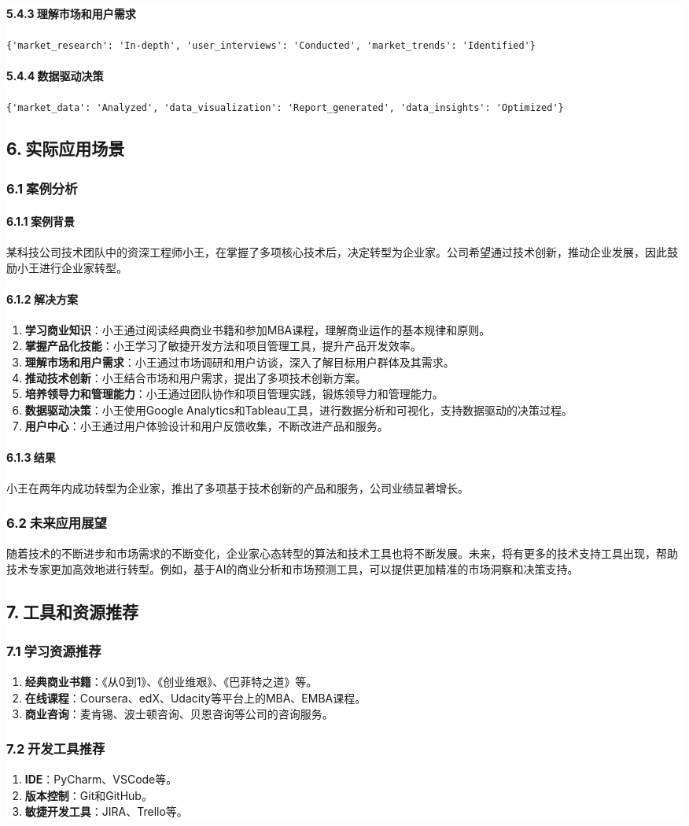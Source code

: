 #### 5.4.3 理解市场和用户需求

```
{'market_research': 'In-depth', 'user_interviews': 'Conducted', 'market_trends': 'Identified'}
```

#### 5.4.4 数据驱动决策

```
{'market_data': 'Analyzed', 'data_visualization': 'Report_generated', 'data_insights': 'Optimized'}
```

## 6. 实际应用场景

### 6.1 案例分析

#### 6.1.1 案例背景

某科技公司技术团队中的资深工程师小王，在掌握了多项核心技术后，决定转型为企业家。公司希望通过技术创新，推动企业发展，因此鼓励小王进行企业家转型。

#### 6.1.2 解决方案

1. **学习商业知识**：小王通过阅读经典商业书籍和参加MBA课程，理解商业运作的基本规律和原则。
2. **掌握产品化技能**：小王学习了敏捷开发方法和项目管理工具，提升产品开发效率。
3. **理解市场和用户需求**：小王通过市场调研和用户访谈，深入了解目标用户群体及其需求。
4. **推动技术创新**：小王结合市场和用户需求，提出了多项技术创新方案。
5. **培养领导力和管理能力**：小王通过团队协作和项目管理实践，锻炼领导力和管理能力。
6. **数据驱动决策**：小王使用Google Analytics和Tableau工具，进行数据分析和可视化，支持数据驱动的决策过程。
7. **用户中心**：小王通过用户体验设计和用户反馈收集，不断改进产品和服务。

#### 6.1.3 结果

小王在两年内成功转型为企业家，推出了多项基于技术创新的产品和服务，公司业绩显著增长。

### 6.2 未来应用展望

随着技术的不断进步和市场需求的不断变化，企业家心态转型的算法和技术工具也将不断发展。未来，将有更多的技术支持工具出现，帮助技术专家更加高效地进行转型。例如，基于AI的商业分析和市场预测工具，可以提供更加精准的市场洞察和决策支持。

## 7. 工具和资源推荐

### 7.1 学习资源推荐

1. **经典商业书籍**：《从0到1》、《创业维艰》、《巴菲特之道》等。
2. **在线课程**：Coursera、edX、Udacity等平台上的MBA、EMBA课程。
3. **商业咨询**：麦肯锡、波士顿咨询、贝恩咨询等公司的咨询服务。

### 7.2 开发工具推荐

1. **IDE**：PyCharm、VSCode等。
2. **版本控制**：Git和GitHub。
3. **敏捷开发工具**：JIRA、Trello等。
